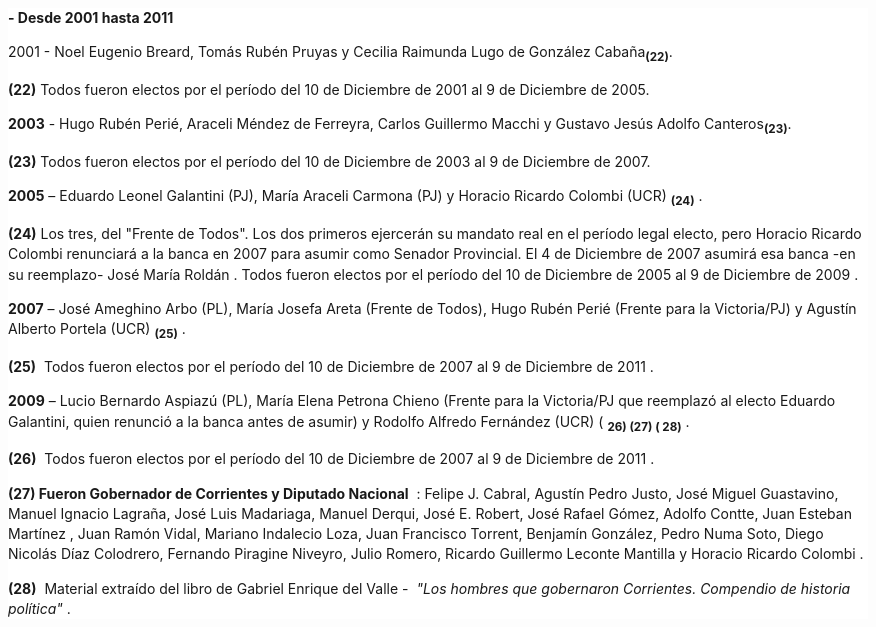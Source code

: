**\- Desde 2001 hasta 2011**

2001 - Noel Eugenio Breard, Tomás Rubén Pruyas y Cecilia Raimunda Lugo de González Cabaña<sub><strong>(22)</strong></sub>.

**(22)** Todos fueron electos por el período del 10 de Diciembre de 2001 al 9 de Diciembre de 2005.

**2003** - Hugo Rubén Perié, Araceli Méndez de Ferreyra, Carlos Guillermo Macchi y Gustavo Jesús Adolfo Canteros<sub><strong>(23)</strong></sub>.

**(23)** Todos fueron electos por el período del 10 de Diciembre de 2003 al 9 de Diciembre de 2007.

**2005** – Eduardo Leonel Galantini (PJ), María Araceli Carmona (PJ) y Horacio Ricardo Colombi (UCR) <sub><strong><span><span> (24)</span></span></strong></sub> .

**(24)** Los tres, del "Frente de Todos". Los dos primeros ejercerán su mandato real en el período legal electo, pero Horacio Ricardo Colombi renunciará a la banca en 2007 para asumir como Senador Provincial. El 4 de Diciembre de 2007 asumirá esa banca -en su reemplazo- José María Roldán . Todos fueron electos por el período del 10 de Diciembre de 2005 al 9 de Diciembre de 2009 .

**2007** – José Ameghino Arbo (PL), María Josefa Areta (Frente de Todos), Hugo Rubén Perié (Frente para la Victoria/PJ) y Agustín Alberto Portela (UCR) <sub><strong><span><span> (25)</span></span></strong></sub> .

**(25)**  Todos fueron electos por el período del 10 de Diciembre de 2007 al 9 de Diciembre de 2011 .

**2009** – Lucio Bernardo Aspiazú (PL), María Elena Petrona Chieno (Frente para la Victoria/PJ que reemplazó al electo Eduardo Galantini, quien renunció a la banca antes de asumir) y Rodolfo Alfredo Fernández (UCR) ( <sub><strong><span><span> 26) (27) ( 28)</span></span></strong></sub> .

**(26)**  Todos fueron electos por el período del 10 de Diciembre de 2007 al 9 de Diciembre de 2011 .

**(27) Fueron Gobernador de Corrientes y Diputado Nacional**  : Felipe J. Cabral, Agustín Pedro Justo, José Miguel Guastavino, Manuel Ignacio Lagraña, José Luis Madariaga, Manuel Derqui, José E. Robert, José Rafael Gómez, Adolfo Contte, Juan Esteban Martínez , Juan Ramón Vidal, Mariano Indalecio Loza, Juan Francisco Torrent, Benjamín González, Pedro Numa Soto, Diego Nicolás Díaz Colodrero, Fernando Piragine Niveyro, Julio Romero, Ricardo Guillermo Leconte Mantilla y Horacio Ricardo Colombi .

**(28)**  Material extraído del libro de Gabriel Enrique del Valle -  _"Los hombres que gobernaron Corrientes. Compendio de historia política"_ .